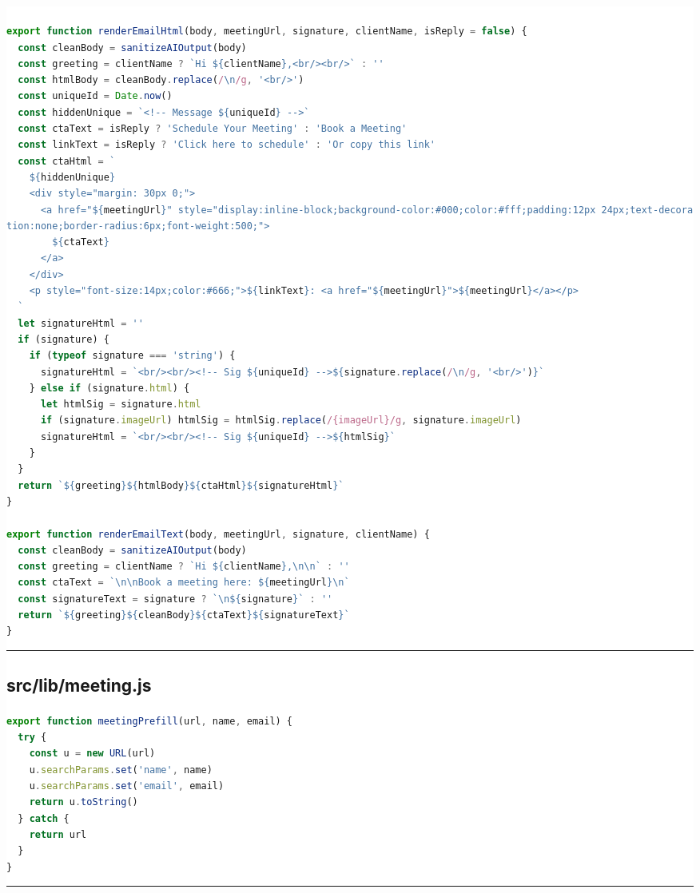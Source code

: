 ```js

export function renderEmailHtml(body, meetingUrl, signature, clientName, isReply = false) {
  const cleanBody = sanitizeAIOutput(body)
  const greeting = clientName ? `Hi ${clientName},<br/><br/>` : ''
  const htmlBody = cleanBody.replace(/\n/g, '<br/>')
  const uniqueId = Date.now()
  const hiddenUnique = `<!-- Message ${uniqueId} -->`
  const ctaText = isReply ? 'Schedule Your Meeting' : 'Book a Meeting'
  const linkText = isReply ? 'Click here to schedule' : 'Or copy this link'
  const ctaHtml = `
    ${hiddenUnique}
    <div style="margin: 30px 0;">
      <a href="${meetingUrl}" style="display:inline-block;background-color:#000;color:#fff;padding:12px 24px;text-decoration:none;border-radius:6px;font-weight:500;">
        ${ctaText}
      </a>
    </div>
    <p style="font-size:14px;color:#666;">${linkText}: <a href="${meetingUrl}">${meetingUrl}</a></p>
  `
  let signatureHtml = ''
  if (signature) {
    if (typeof signature === 'string') {
      signatureHtml = `<br/><br/><!-- Sig ${uniqueId} -->${signature.replace(/\n/g, '<br/>')}`
    } else if (signature.html) {
      let htmlSig = signature.html
      if (signature.imageUrl) htmlSig = htmlSig.replace(/{imageUrl}/g, signature.imageUrl)
      signatureHtml = `<br/><br/><!-- Sig ${uniqueId} -->${htmlSig}`
    }
  }
  return `${greeting}${htmlBody}${ctaHtml}${signatureHtml}`
}

export function renderEmailText(body, meetingUrl, signature, clientName) {
  const cleanBody = sanitizeAIOutput(body)
  const greeting = clientName ? `Hi ${clientName},\n\n` : ''
  const ctaText = `\n\nBook a meeting here: ${meetingUrl}\n`
  const signatureText = signature ? `\n${signature}` : ''
  return `${greeting}${cleanBody}${ctaText}${signatureText}`
}
```

---

## src/lib/meeting.js

```js
export function meetingPrefill(url, name, email) {
  try {
    const u = new URL(url)
    u.searchParams.set('name', name)
    u.searchParams.set('email', email)
    return u.toString()
  } catch {
    return url
  }
}
```

---